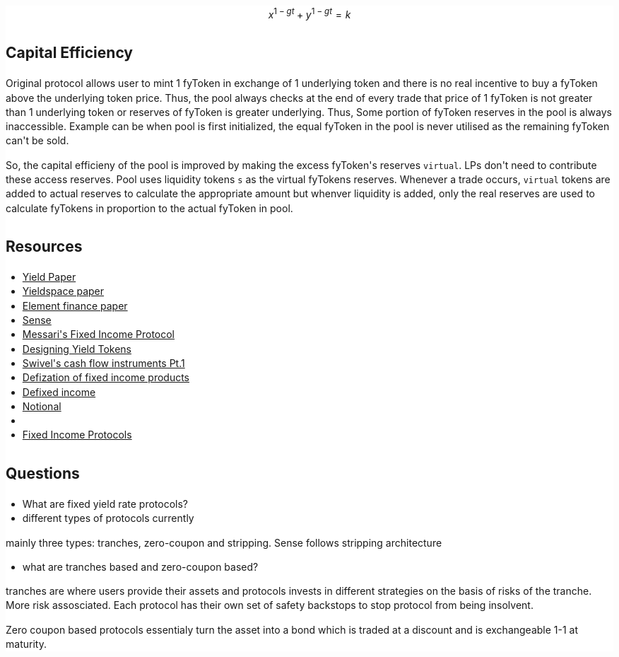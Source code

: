 $$x^{1-gt}+y^{1-gt} = k$$

## Capital Efficiency

Original protocol allows user to mint 1 fyToken in exchange of 1 underlying token and there is no real incentive to buy a fyToken above the underlying token price. Thus, the pool always checks at the end of every trade that price of 1 fyToken is not greater than 1 underlying token or reserves of fyToken is greater underlying. Thus, Some portion of fyToken reserves in the pool is always inaccessible. Example can be when pool is first initialized, the equal fyToken in the pool is never utilised as the remaining fyToken can't be sold.

So, the capital efficieny of the pool is improved by making the excess fyToken's reserves `virtual`. LPs don't need to contribute these access reserves. Pool uses liquidity tokens `s` as the virtual fyTokens reserves. Whenever a trade occurs, `virtual` tokens are added to actual reserves to calculate the appropriate amount but whenver liquidity is added, only the real reserves are used to calculate fyTokens in proportion to the actual fyToken in pool.

## Resources

- [Yield Paper](https://research.paradigm.xyz/Yield.pdf)
- [Yieldspace paper](https://yield.is/YieldSpace.pdf)
- [Element finance paper](https://paper.element.fi//)
- [Sense](sense-finance.md)
- [Messari's Fixed Income Protocol](https://messari.io/article/fixed-income-protocols-the-next-wave-of-defi-innovation)
- [Designing Yield Tokens](https://medium.com/sensefinance/designing-yield-tokens-d20c34d96f56)
- [Swivel's cash flow instruments Pt.1](https://swivel.substack.com/p/cash-flow-instruments-pt-1-history?s=r)
- [Defization of fixed income products](https://medium.com/coinmonks/the-defization-of-fixed-income-products-7e72ed4f57b1)
- [Defixed income](https://medium.com/@exactly_finance/defixed-income-101-948976c0e2c6)
- [Notional](https://medium.com/coinmonks/notional-the-alpha-of-fixed-income-defi-products-a5637d2092b5)
- [](https://medium.com/finoa-banking/turning-proof-of-stake-yield-into-fixed-income-products-7de8a73097ac)
- [Fixed Income Protocols](https://medium.com/gamma-point-capital/fixed-income-protocols-the-next-wave-of-defi-innovation-69215be82b4e)


## Questions

- What are fixed yield rate protocols?
- different types of protocols currently

mainly three types: tranches, zero-coupon and stripping. Sense follows stripping architecture

- what are tranches based and zero-coupon based?

tranches are where users provide their assets and protocols invests in different strategies on the basis of risks of the tranche. More risk assosciated. Each protocol has their own set of safety backstops to stop protocol from being insolvent.

Zero coupon based protocols essentialy turn the asset into a bond which is traded at a discount and is exchangeable 1-1 at maturity.
